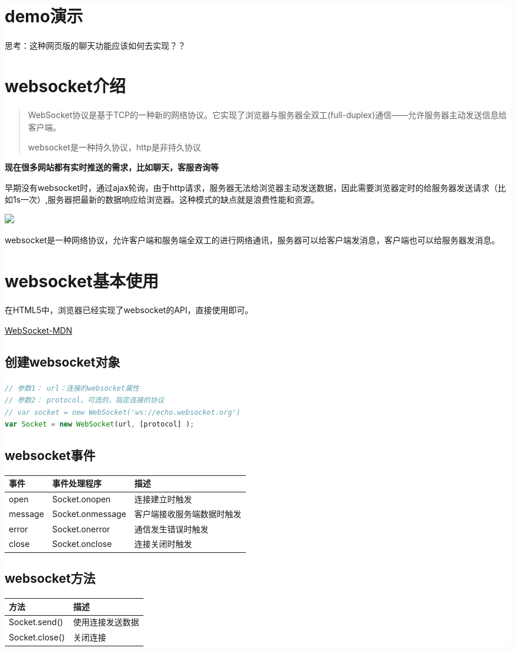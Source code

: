 # demo演示

思考：这种网页版的聊天功能应该如何去实现？？

# websocket介绍

> WebSocket协议是基于TCP的一种新的网络协议。它实现了浏览器与服务器全双工(full-duplex)通信——允许服务器主动发送信息给客户端。
>
> websocket是一种持久协议，http是非持久协议

**现在很多网站都有实时推送的需求，比如聊天，客服咨询等**

早期没有websocket时，通过ajax轮询，由于http请求，服务器无法给浏览器主动发送数据，因此需要浏览器定时的给服务器发送请求（比如1s一次）,服务器把最新的数据响应给浏览器。这种模式的缺点就是浪费性能和资源。

![](imgs/websocket.png)





websocket是一种网络协议，允许客户端和服务端全双工的进行网络通讯，服务器可以给客户端发消息，客户端也可以给服务器发消息。

# websocket基本使用

在HTML5中，浏览器已经实现了websocket的API，直接使用即可。

[WebSocket-MDN](https://developer.mozilla.org/zh-CN/docs/Web/API/WebSocket)

## 创建websocket对象
```js
// 参数1： url：连接的websocket属性
// 参数2： protocol，可选的，指定连接的协议
// var socket = new WebSocket('ws://echo.websocket.org')
var Socket = new WebSocket(url, [protocol] );
```

## websocket事件

| 事件    | 事件处理程序     | 描述                       |
| :------ | :--------------- | :------------------------- |
| open    | Socket.onopen    | 连接建立时触发             |
| message | Socket.onmessage | 客户端接收服务端数据时触发 |
| error   | Socket.onerror   | 通信发生错误时触发         |
| close   | Socket.onclose   | 连接关闭时触发             |

## websocket方法

| 方法           | 描述             |
| :------------- | :--------------- |
| Socket.send()  | 使用连接发送数据 |
| Socket.close() | 关闭连接         |
